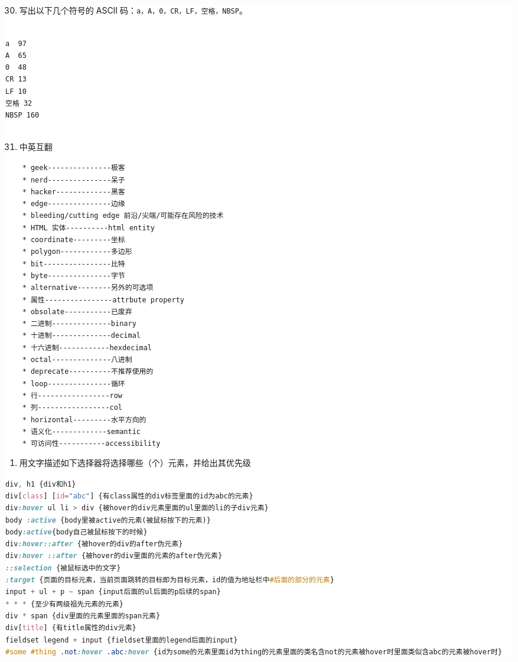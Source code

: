 30. 写出以下几个符号的 ASCII 码：`a，A，0，CR，LF，空格，NBSP`。
```

a  97
A  65
0  48
CR 13
LF 10
空格 32
NBSP 160


```

31. 中英互翻
```
    * geek---------------极客
    * nerd---------------呆子
    * hacker-------------黑客
    * edge---------------边缘
    * bleeding/cutting edge 前沿/尖端/可能存在风险的技术
    * HTML 实体----------html entity
    * coordinate---------坐标
    * polygon------------多边形
    * bit----------------比特
    * byte---------------字节
    * alternative--------另外的可选项
    * 属性----------------attrbute property
    * obsolate-----------已废弃
    * 二进制--------------binary
    * 十进制--------------decimal
    * 十六进制------------hexdecimal
    * octal--------------八进制
    * deprecate----------不推荐使用的
    * loop---------------循环
    * 行-----------------row
    * 列-----------------col
    * horizontal---------水平方向的
    * 语义化-------------semantic
    * 可访问性-----------accessibility

```
01. 用文字描述如下选择器将选择哪些（个）元素，并给出其优先级

  ```css
  div, h1 {div和h1}
  div[class] [id="abc"] {有class属性的div标签里面的id为abc的元素}
  div:hover ul li > div {被hover的div元素里面的ul里面的li的子div元素}
  body :active {body里被active的元素(被鼠标按下的元素)}
  body:active{body自己被鼠标按下的时候}
  div:hover::after {被hover的div的after伪元素}
  div:hover ::after {被hover的div里面的元素的after伪元素}
  ::selection {被鼠标选中的文字}
  :target {页面的目标元素，当前页面跳转的目标即为目标元素，id的值为地址栏中#后面的部分的元素}
  input + ul + p ~ span {input后面的ul后面的p后续的span}
  * * * {至少有两级祖先元素的元素}
  div * span {div里面的元素里面的span元素}
  div[title] {有title属性的div元素}
  fieldset legend + input {fieldset里面的legend后面的input}
  #some #thing .not:hover .abc:hover {id为some的元素里面id为thing的元素里面的类名含not的元素被hover时里面类似含abc的元素被hover时}
   ```
